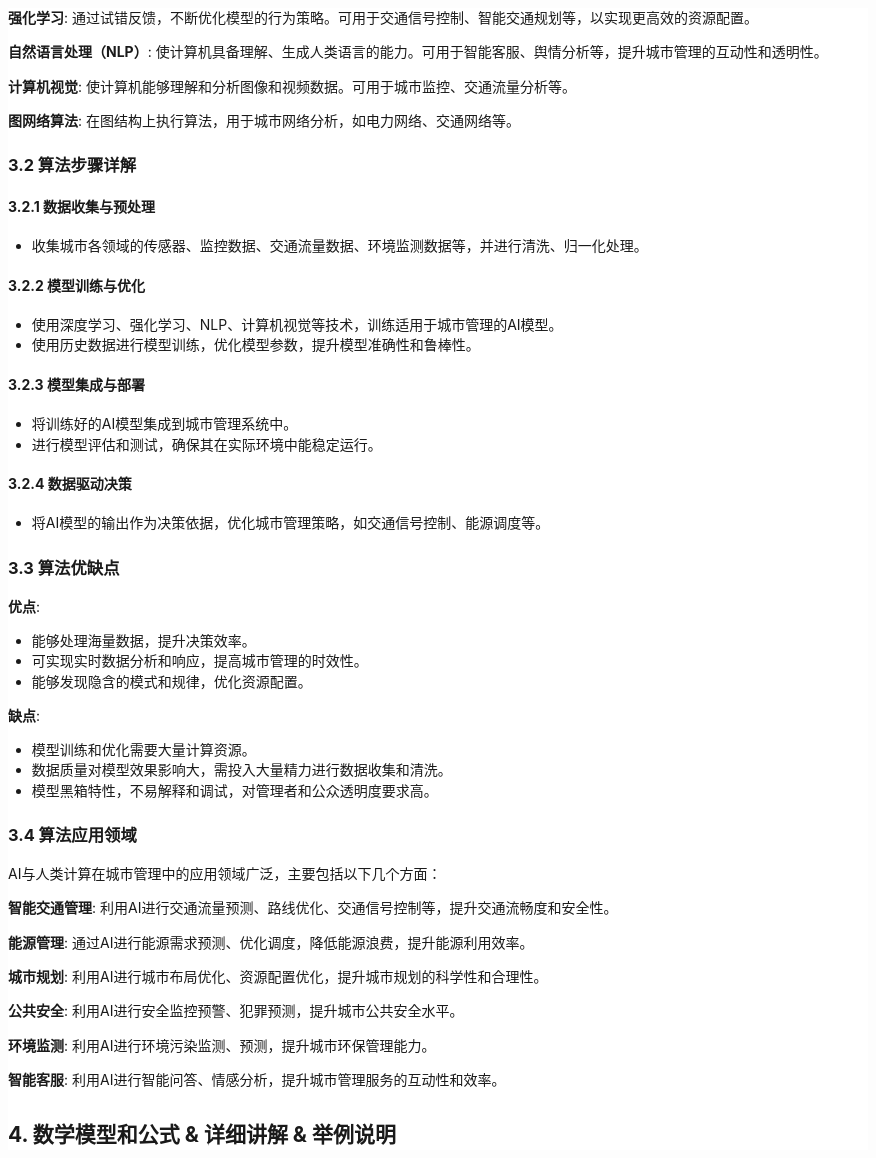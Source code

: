 **强化学习**: 通过试错反馈，不断优化模型的行为策略。可用于交通信号控制、智能交通规划等，以实现更高效的资源配置。

**自然语言处理（NLP）**: 使计算机具备理解、生成人类语言的能力。可用于智能客服、舆情分析等，提升城市管理的互动性和透明性。

**计算机视觉**: 使计算机能够理解和分析图像和视频数据。可用于城市监控、交通流量分析等。

**图网络算法**: 在图结构上执行算法，用于城市网络分析，如电力网络、交通网络等。

### 3.2 算法步骤详解

#### 3.2.1 数据收集与预处理

- 收集城市各领域的传感器、监控数据、交通流量数据、环境监测数据等，并进行清洗、归一化处理。

#### 3.2.2 模型训练与优化

- 使用深度学习、强化学习、NLP、计算机视觉等技术，训练适用于城市管理的AI模型。
- 使用历史数据进行模型训练，优化模型参数，提升模型准确性和鲁棒性。

#### 3.2.3 模型集成与部署

- 将训练好的AI模型集成到城市管理系统中。
- 进行模型评估和测试，确保其在实际环境中能稳定运行。

#### 3.2.4 数据驱动决策

- 将AI模型的输出作为决策依据，优化城市管理策略，如交通信号控制、能源调度等。

### 3.3 算法优缺点

**优点**:
- 能够处理海量数据，提升决策效率。
- 可实现实时数据分析和响应，提高城市管理的时效性。
- 能够发现隐含的模式和规律，优化资源配置。

**缺点**:
- 模型训练和优化需要大量计算资源。
- 数据质量对模型效果影响大，需投入大量精力进行数据收集和清洗。
- 模型黑箱特性，不易解释和调试，对管理者和公众透明度要求高。

### 3.4 算法应用领域

AI与人类计算在城市管理中的应用领域广泛，主要包括以下几个方面：

**智能交通管理**: 利用AI进行交通流量预测、路线优化、交通信号控制等，提升交通流畅度和安全性。

**能源管理**: 通过AI进行能源需求预测、优化调度，降低能源浪费，提升能源利用效率。

**城市规划**: 利用AI进行城市布局优化、资源配置优化，提升城市规划的科学性和合理性。

**公共安全**: 利用AI进行安全监控预警、犯罪预测，提升城市公共安全水平。

**环境监测**: 利用AI进行环境污染监测、预测，提升城市环保管理能力。

**智能客服**: 利用AI进行智能问答、情感分析，提升城市管理服务的互动性和效率。

## 4. 数学模型和公式 & 详细讲解 & 举例说明
